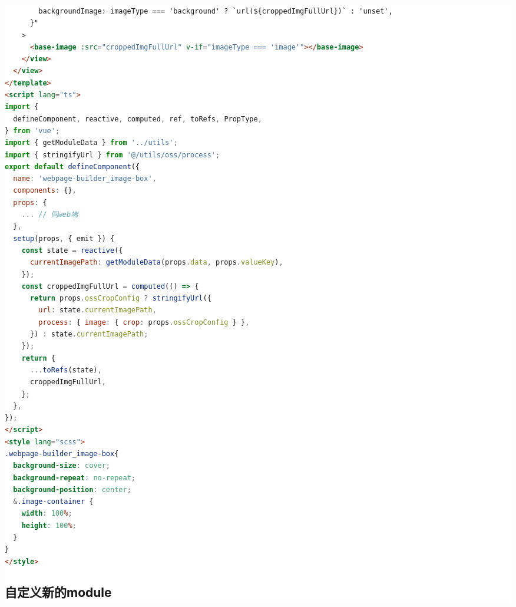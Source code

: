  ```HTML
          backgroundImage: imageType === 'background' ? `url(${croppedImgFullUrl})` : 'unset',
        }"
      >
        <base-image :src="croppedImgFullUrl" v-if="imageType === 'image'"></base-image>
      </view>
    </view>
  </template>
  <script lang="ts">
  import {
    defineComponent, reactive, computed, ref, toRefs, PropType,
  } from 'vue';
  import { getModuleData } from '../utils';
  import { stringifyUrl } from '@/utils/oss/process';
  export default defineComponent({
    name: 'webpage-builder_image-box',
    components: {},
    props: {
      ... // 同web端
    },
    setup(props, { emit }) {
      const state = reactive({
        currentImagePath: getModuleData(props.data, props.valueKey),
      });
      const croppedImgFullUrl = computed(() => {
        return props.ossCropConfig ? stringifyUrl({
          url: state.currentImagePath,
          process: { image: { crop: props.ossCropConfig } },
        }) : state.currentImagePath;
      });
      return {
        ...toRefs(state),
        croppedImgFullUrl,
      };
    },
  });
  </script>
  <style lang="scss">
  .webpage-builder_image-box{
    background-size: cover;
    background-repeat: no-repeat;
    background-position: center;
    &.image-container {
      width: 100%;
      height: 100%;
    }
  }
  </style>
  ```


## 自定义新的module
